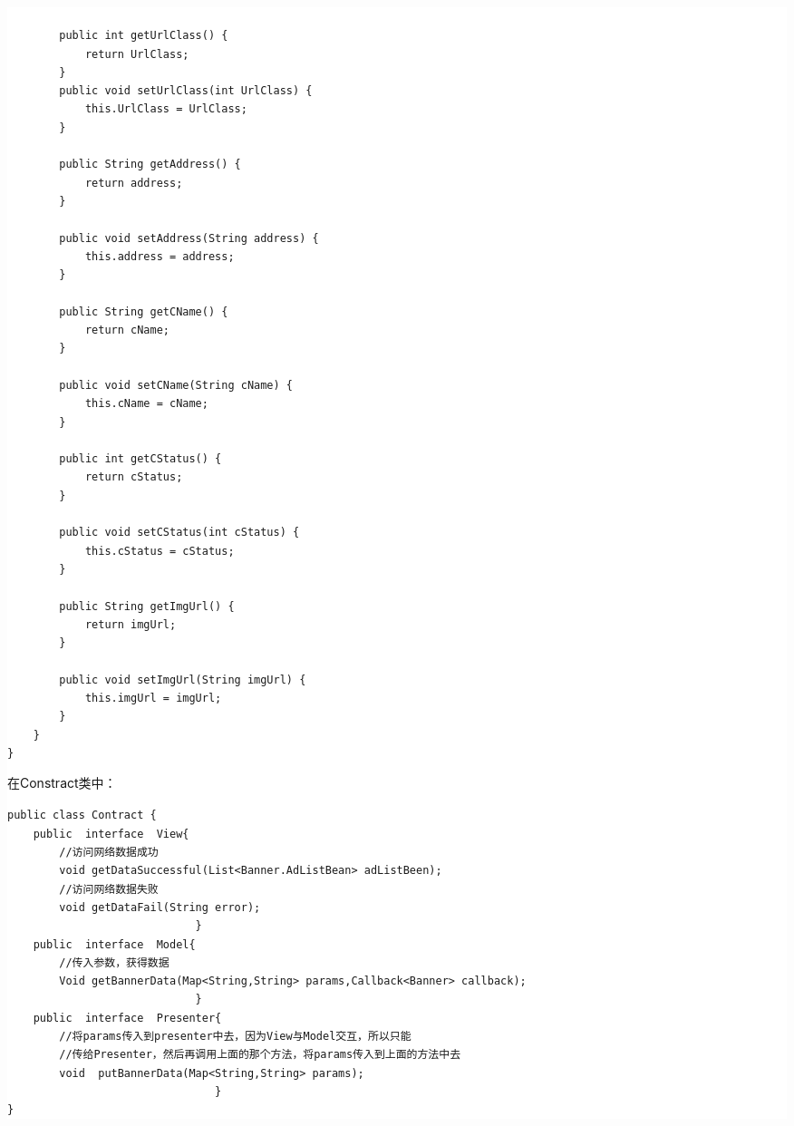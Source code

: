 ```
        
        public int getUrlClass() {
            return UrlClass;
        }
        public void setUrlClass(int UrlClass) {
            this.UrlClass = UrlClass;
        }

        public String getAddress() {
            return address;
        }

        public void setAddress(String address) {
            this.address = address;
        }

        public String getCName() {
            return cName;
        }

        public void setCName(String cName) {
            this.cName = cName;
        }

        public int getCStatus() {
            return cStatus;
        }

        public void setCStatus(int cStatus) {
            this.cStatus = cStatus;
        }

        public String getImgUrl() {
            return imgUrl;
        }

        public void setImgUrl(String imgUrl) {
            this.imgUrl = imgUrl;
        }
    }
}
```

在Constract类中：

```
public class Contract {
    public  interface  View{
        //访问网络数据成功
        void getDataSuccessful(List<Banner.AdListBean> adListBeen);
        //访问网络数据失败
        void getDataFail(String error);
                             }
    public  interface  Model{
        //传入参数，获得数据
        Void getBannerData(Map<String,String> params,Callback<Banner> callback);
                             }
    public  interface  Presenter{
        //将params传入到presenter中去，因为View与Model交互，所以只能
        //传给Presenter，然后再调用上面的那个方法，将params传入到上面的方法中去
        void  putBannerData(Map<String,String> params);
                                }
}
```
